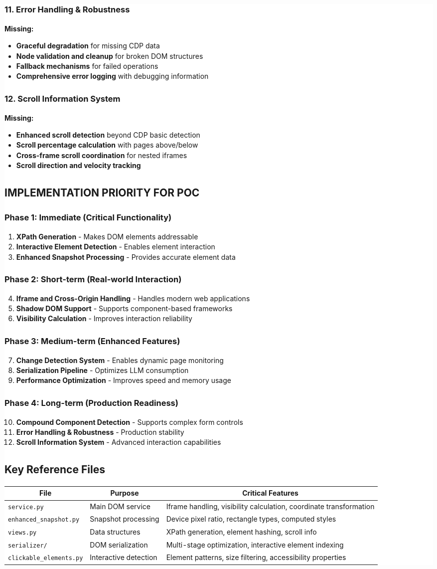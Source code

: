 ### 11. Error Handling & Robustness

**Missing:**
- **Graceful degradation** for missing CDP data
- **Node validation and cleanup** for broken DOM structures
- **Fallback mechanisms** for failed operations
- **Comprehensive error logging** with debugging information

### 12. Scroll Information System

**Missing:**
- **Enhanced scroll detection** beyond CDP basic detection
- **Scroll percentage calculation** with pages above/below
- **Cross-frame scroll coordination** for nested iframes
- **Scroll direction and velocity tracking**

## **IMPLEMENTATION PRIORITY FOR POC**

### Phase 1: Immediate (Critical Functionality)
1. **XPath Generation** - Makes DOM elements addressable
2. **Interactive Element Detection** - Enables element interaction
3. **Enhanced Snapshot Processing** - Provides accurate element data

### Phase 2: Short-term (Real-world Interaction)
4. **Iframe and Cross-Origin Handling** - Handles modern web applications
5. **Shadow DOM Support** - Supports component-based frameworks
6. **Visibility Calculation** - Improves interaction reliability

### Phase 3: Medium-term (Enhanced Features)
7. **Change Detection System** - Enables dynamic page monitoring
8. **Serialization Pipeline** - Optimizes LLM consumption
9. **Performance Optimization** - Improves speed and memory usage

### Phase 4: Long-term (Production Readiness)
10. **Compound Component Detection** - Supports complex form controls
11. **Error Handling & Robustness** - Production stability
12. **Scroll Information System** - Advanced interaction capabilities

## **Key Reference Files**

| File | Purpose | Critical Features |
|------|---------|------------------|
| `service.py` | Main DOM service | Iframe handling, visibility calculation, coordinate transformation |
| `enhanced_snapshot.py` | Snapshot processing | Device pixel ratio, rectangle types, computed styles |
| `views.py` | Data structures | XPath generation, element hashing, scroll info |
| `serializer/` | DOM serialization | Multi-stage optimization, interactive element indexing |
| `clickable_elements.py` | Interactive detection | Element patterns, size filtering, accessibility properties |
